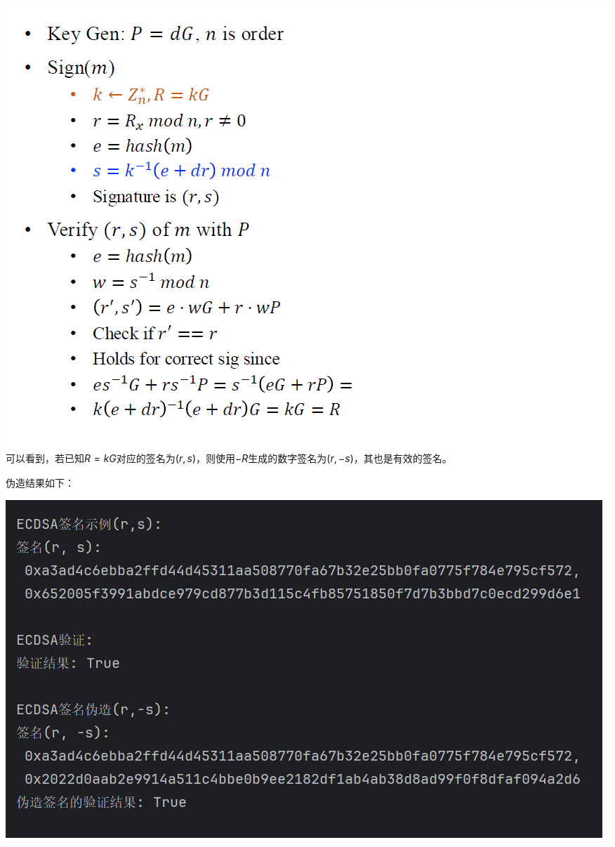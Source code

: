 ![image-20250731205852761](image/ECDSA.png)

可以看到，若已知$`R=kG`$对应的签名为$`(r,s)`$，则使用$`-R`$生成的数字签名为$`(r,-s)`$，其也是有效的签名。

伪造结果如下：

![image-20250731210436342](image/ECDSA%E4%BC%AA%E9%80%A0.png)
